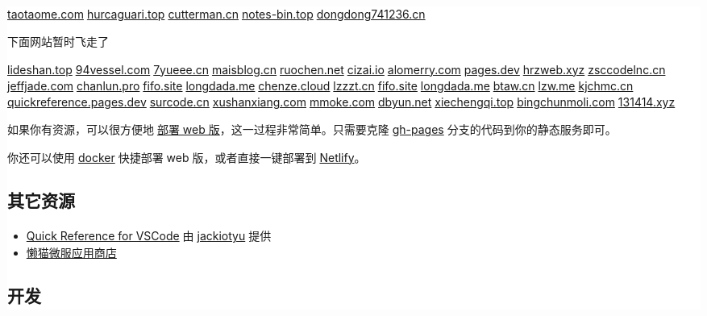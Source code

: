 [taotaome.com](http://www.taotaome.com/)
[hurcaguari.top](https://help.hurcaguari.top)
[cutterman.cn](https://blog.cutterman.cn/reference/index.html)
[notes-bin.top](https://notes-bin.top:10443)
[dongdong741236.cn](https://code.dongdong741236.cn/)


下面网站暂时飞走了

[lideshan.top](https://dev.lideshan.top/)
[94vessel.com](https://book.94vessel.com)
[7yueee.cn](https://memo.7yueee.cn/)
[maisblog.cn](https://reference.maisblog.cn/)
[ruochen.net](https://dev.ruochen.net/)
[cizai.io](https://reference.cizai.io)
[alomerry.com](https://ref.alomerry.com)
[pages.dev](https://reference-bk9.pages.dev/)
[hrzweb.xyz](https://r.hrzweb.xyz)
[zsccodelnc.cn](https://zsccodelnc.cn/coderef/)
[jeffjade.com](https://codehelp.jeffjade.com)
[chanlun.pro](https://ref.chanlun.pro)
[fifo.site](https://ref.fifo.site)
[longdada.me](https://ref.longdada.me)
[chenze.cloud](https://quick.chenze.cloud)
[lzzzt.cn](https://ref.lzzzt.cn)
[fifo.site](https://ref.fifo.site)
[longdada.me](https://ref.longdada.me)
[btaw.cn](https://btaw.cn/qr)
[lzw.me](https://lzw.me/x/reference/)
[kjchmc.cn](https://ref.kjchmc.cn/)
[quickreference.pages.dev](https://quickreference.pages.dev/)
[surcode.cn](https://ref.surcode.cn)
[xushanxiang.com](https://xushanxiang.com/ref/)
[mmoke.com](https://ref.mmoke.com)
[dbyun.net](https://www.dbyun.net/reference/index.html)
[xiechengqi.top](https://ref.xiechengqi.top)
[bingchunmoli.com](https://reference.bingchunmoli.com/)
[131414.xyz](https://reference.131414.xyz/)


如果你有资源，可以很方便地 [部署 web 版](https://github.com/jaywcjlove/reference/issues/102#issue-1451649637)，这一过程非常简单。只需要克隆 [gh-pages](https://github.com/jaywcjlove/reference/tree/gh-pages) 分支的代码到你的静态服务即可。

你还可以使用 [docker](https://hub.docker.com/r/wcjiang/reference) 快捷部署 web 版，或者直接一键部署到 [Netlify](https://app.netlify.com/start/deploy?repository=https://github.com/jaywcjlove/reference)。

## 其它资源


- [Quick Reference for VSCode](https://marketplace.visualstudio.com/items?itemName=jackiotyu.quick-reference) 由 [jackiotyu](https://github.com/jackiotyu/vscode-quick-reference) 提供
- [懒猫微服应用商店](https://appstore.lazycat.cloud/#/shop/detail/io.zeroc.app.quickref)


## 开发

